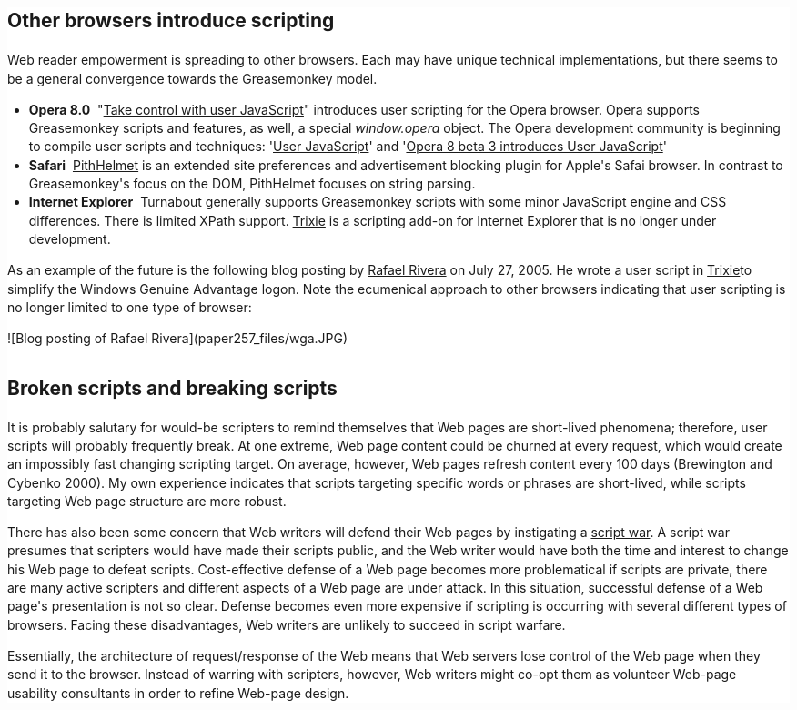 

## Other browsers introduce scripting

Web reader empowerment is spreading to other browsers. Each may have unique technical implementations, but there seems to be a general convergence towards the Greasemonkey model.

*   **Opera 8.0**  "[Take control with user JavaScript](http://www.opera.com/support/tutorials/userjs/)" introduces user scripting for the Opera browser. Opera supports Greasemonkey scripts and features, as well, a special _window.opera_ object. The Opera development community is beginning to compile user scripts and techniques: '[User JavaScript](http://people.opera.com/rijk/opera/userjs.html)' and '[Opera 8 beta 3 introduces User JavaScript](http://my.opera.com/hallvors/journal/44)'
*   **Safari**  [PithHelmet](http://culater.net/software/PithHelmet/PithHelmet.php) is an extended site preferences and advertisement blocking plugin for Apple's Safai browser. In contrast to Greasemonkey's focus on the DOM, PithHelmet focuses on string parsing.
*   **Internet Explorer**  [Turnabout](http://www.reifysoft.com/turnabout.php) generally supports Greasemonkey scripts with some minor JavaScript engine and CSS differences. There is limited XPath support. [Trixie](http://www.bhelpuri.net/Trixie/Trixie.htm) is a scripting add-on for Internet Explorer that is no longer under development.

As an example of the future is the following blog posting by [Rafael Rivera](http://www.extended64.com/blogs/rafael/archive/2005/07/27/1026.aspx) on July 27, 2005\. He wrote a user script in [Trixie](http://www.bhelpuri.net/Trixie/Trixie.htm)to simplify the Windows Genuine Advantage logon. Note the ecumenical approach to other browsers indicating that user scripting is no longer limited to one type of browser:

<div class="centerImage">![Blog posting of Rafael Rivera](paper257_files/wga.JPG)</div>


## Broken scripts and breaking scripts

It is probably salutary for would-be scripters to remind themselves that Web pages are short-lived phenomena; therefore, user scripts will probably frequently break. At one extreme, Web page content could be churned at every request, which would create an impossibly fast changing scripting target. On average, however, Web pages refresh content every 100 days (<span class="ref" onclick="showRef('brewington')">Brewington and Cybenko</span> 2000). My own experience indicates that scripts targeting specific words or phrases are short-lived, while scripts targeting Web page structure are more robust.

There has also been some concern that Web writers will defend their Web pages by instigating a [script war](http://greaseblog.blogspot.com/2005/03/user-script-arms-race-has-begun.html). A script war presumes that scripters would have made their scripts public, and the Web writer would have both the time and interest to change his Web page to defeat scripts. Cost-effective defense of a Web page becomes more problematical if scripts are private, there are many active scripters and different aspects of a Web page are under attack. In this situation, successful defense of a Web page's presentation is not so clear. Defense becomes even more expensive if scripting is occurring with several different types of browsers. Facing these disadvantages, Web writers are unlikely to succeed in script warfare.

Essentially, the architecture of request/response of the Web means that Web servers lose control of the Web page when they send it to the browser. Instead of warring with scripters, however, Web writers might co-opt them as volunteer Web-page usability consultants in order to refine Web-page design.
